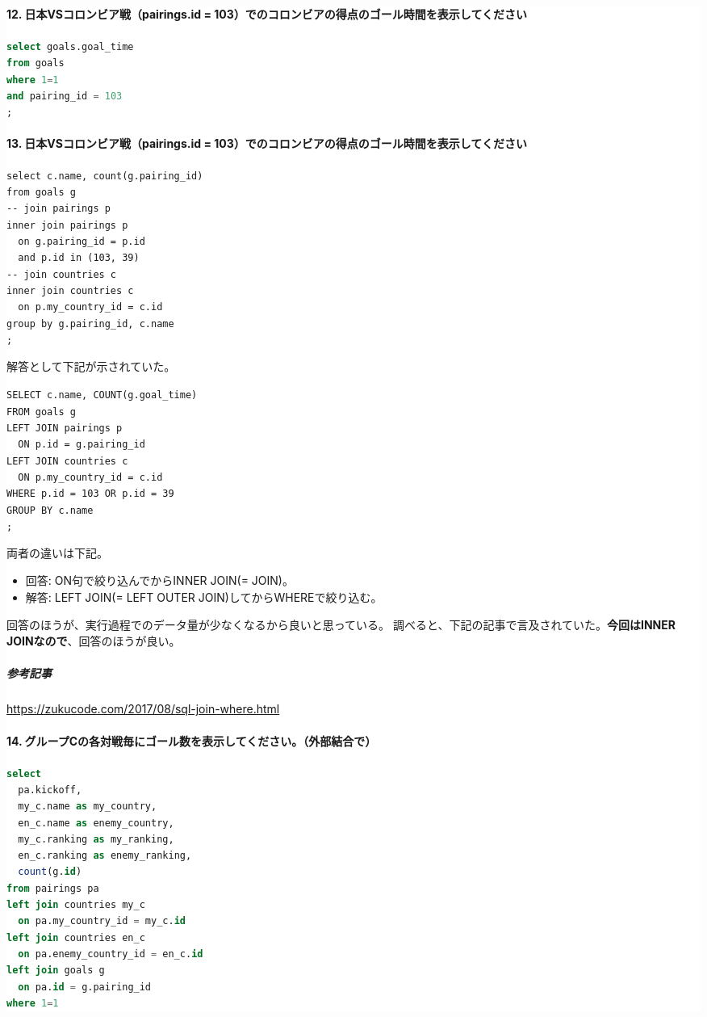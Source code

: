 #### 12. 日本VSコロンビア戦（pairings.id = 103）でのコロンビアの得点のゴール時間を表示してください
```sql
select goals.goal_time
from goals
where 1=1
and pairing_id = 103
;
```

#### 13. 日本VSコロンビア戦（pairings.id = 103）でのコロンビアの得点のゴール時間を表示してください
```sql:回答
select c.name, count(g.pairing_id)
from goals g
-- join pairings p
inner join pairings p
  on g.pairing_id = p.id
  and p.id in (103, 39)
-- join countries c
inner join countries c
  on p.my_country_id = c.id
group by g.pairing_id, c.name
;
```

解答として下記が示されていた。
```sql:解答
SELECT c.name, COUNT(g.goal_time)
FROM goals g
LEFT JOIN pairings p 
  ON p.id = g.pairing_id
LEFT JOIN countries c 
  ON p.my_country_id = c.id 
WHERE p.id = 103 OR p.id = 39
GROUP BY c.name
;
```

両者の違いは下記。
- 回答: ON句で絞り込んでからINNER JOIN(= JOIN)。
- 解答: LEFT JOIN(= LEFT OUTER JOIN)してからWHEREで絞り込む。

回答のほうが、実行過程でのデータ量が少なくなるから良いと思っている。
調べると、下記の記事で言及されていた。**今回はINNER JOINなので**、回答のほうが良い。

##### 参考記事
https://zukucode.com/2017/08/sql-join-where.html

#### 14. グループCの各対戦毎にゴール数を表示してください。（外部結合で）
```sql
select 
  pa.kickoff, 
  my_c.name as my_country, 
  en_c.name as enemy_country,
  my_c.ranking as my_ranking, 
  en_c.ranking as enemy_ranking,
  count(g.id)
from pairings pa
left join countries my_c
  on pa.my_country_id = my_c.id
left join countries en_c
  on pa.enemy_country_id = en_c.id
left join goals g
  on pa.id = g.pairing_id
where 1=1
```
